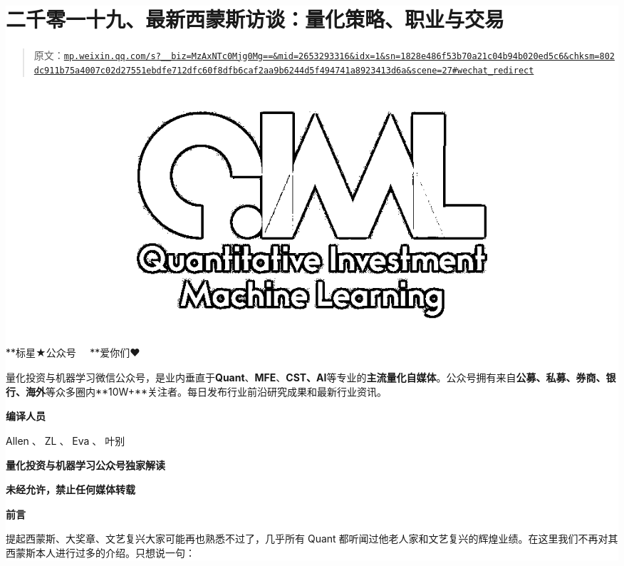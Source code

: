 # 二千零一十九、最新西蒙斯访谈：量化策略、职业与交易

> 原文：[`mp.weixin.qq.com/s?__biz=MzAxNTc0Mjg0Mg==&mid=2653293316&idx=1&sn=1828e486f53b70a21c04b94b020ed5c6&chksm=802dc911b75a4007c02d27551ebdfe712dfc60f8dfb6caf2aa9b6244d5f494741a8923413d6a&scene=27#wechat_redirect`](http://mp.weixin.qq.com/s?__biz=MzAxNTc0Mjg0Mg==&mid=2653293316&idx=1&sn=1828e486f53b70a21c04b94b020ed5c6&chksm=802dc911b75a4007c02d27551ebdfe712dfc60f8dfb6caf2aa9b6244d5f494741a8923413d6a&scene=27#wechat_redirect)

![](img/34178214a765d0578fea405af887f201.png)

**标星★公众号     **爱你们♥

量化投资与机器学习微信公众号，是业内垂直于**Quant**、**MFE**、**CST、AI**等专业的**主流量化自媒体**。公众号拥有来自**公募、私募、券商、银行、海外**等众多圈内**10W+**关注者。每日发布行业前沿研究成果和最新行业资讯。

**编译人员**

Allen 、 ZL 、 Eva 、 叶别

**量化投资与机器学习公众号独家解读**

**未经允许，禁止任何媒体转载** 

**前言**

提起西蒙斯、大奖章、文艺复兴大家可能再也熟悉不过了，几乎所有 Quant 都听闻过他老人家和文艺复兴的辉煌业绩。在这里我们不再对其西蒙斯本人进行过多的介绍。只想说一句：

